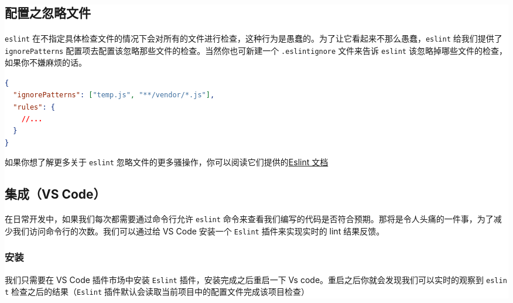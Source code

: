 ## 配置之忽略文件

`eslint` 在不指定具体检查文件的情况下会对所有的文件进行检查，这种行为是愚蠢的。为了让它看起来不那么愚蠢，`eslint` 给我们提供了 `ignorePatterns` 配置项去配置该忽略那些文件的检查。当然你也可新建一个 `.eslintignore` 文件来告诉 `eslint` 该忽略掉哪些文件的检查，如果你不嫌麻烦的话。

```json
{
  "ignorePatterns": ["temp.js", "**/vendor/*.js"],
  "rules": {
    //...
  }
}
```

如果你想了解更多关于 `eslint` 忽略文件的更多骚操作，你可以阅读它们提供的[Eslint 文档](https://eslint.org/docs/latest/use/configure/ignore)

## 集成（VS Code）

在日常开发中，如果我们每次都需要通过命令行允许 `eslint` 命令来查看我们编写的代码是否符合预期。那将是令人头痛的一件事，为了减少我们访问命令行的次数。我们可以通过给 VS Code 安装一个 `Eslint` 插件来实现实时的 lint 结果反馈。

### 安装

我们只需要在 VS Code 插件市场中安装 `Eslint` 插件，安装完成之后重启一下 Vs code。重启之后你就会发现我们可以实时的观察到 `eslint` 检查之后的结果（`Eslint` 插件默认会读取当前项目中的配置文件完成该项目检查）
